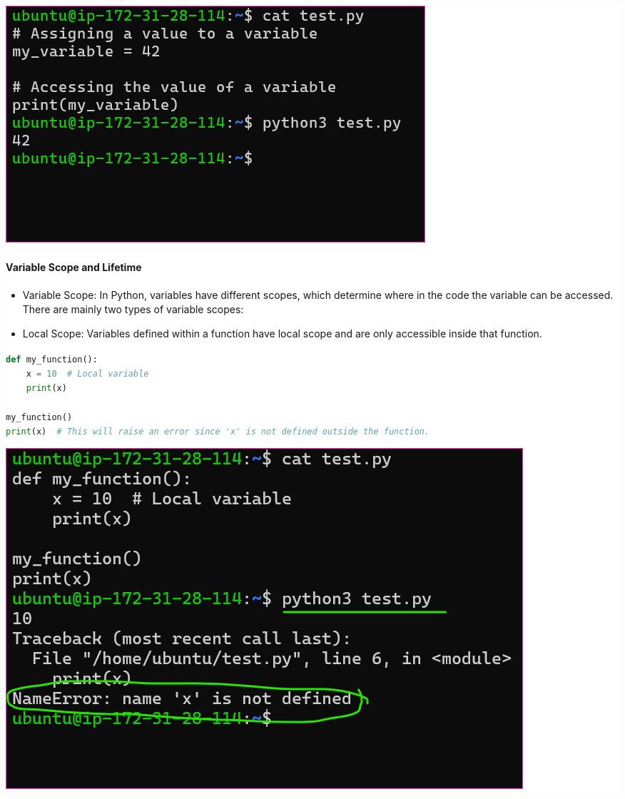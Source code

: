 ![Preview](Images/python1.png)

#### Variable Scope and Lifetime

* Variable Scope: In Python, variables have different scopes, which determine where in the code the variable can be accessed. There are mainly two types of variable scopes:

* Local Scope: Variables defined within a function have local scope and are only accessible inside that function.
```py
def my_function():
    x = 10  # Local variable
    print(x)

my_function()
print(x)  # This will raise an error since 'x' is not defined outside the function.
```
![Preview](Images/python2.png)
